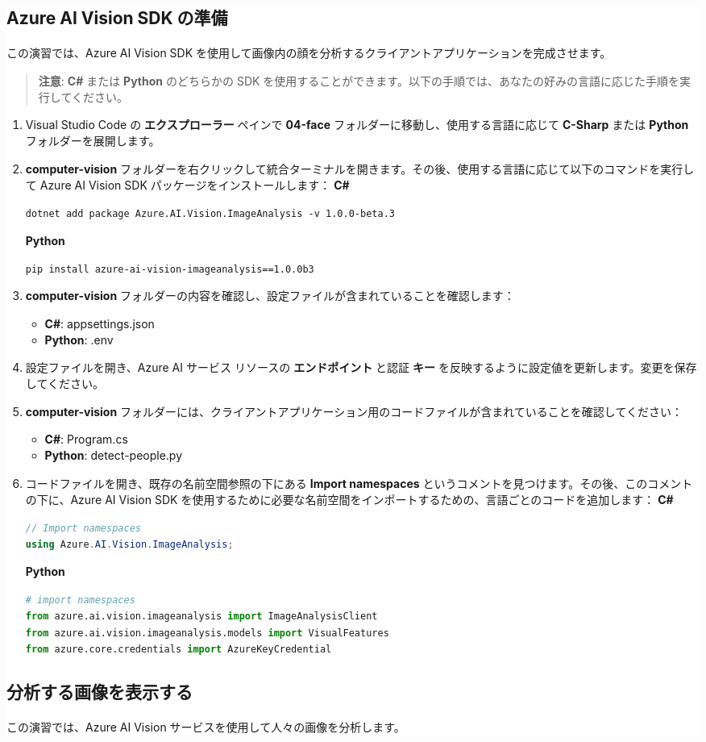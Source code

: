 
## Azure AI Vision SDK の準備

この演習では、Azure AI Vision SDK を使用して画像内の顔を分析するクライアントアプリケーションを完成させます。

> **注意**: **C#** または **Python** のどちらかの SDK を使用することができます。以下の手順では、あなたの好みの言語に応じた手順を実行してください。

1. Visual Studio Code の **エクスプローラー** ペインで **04-face** フォルダーに移動し、使用する言語に応じて **C-Sharp** または **Python** フォルダーを展開します。
2. **computer-vision** フォルダーを右クリックして統合ターミナルを開きます。その後、使用する言語に応じて以下のコマンドを実行して Azure AI Vision SDK パッケージをインストールします：
    **C#**

    ```
    dotnet add package Azure.AI.Vision.ImageAnalysis -v 1.0.0-beta.3
    ```

    **Python**

    ```
    pip install azure-ai-vision-imageanalysis==1.0.0b3
    ```
    
3. **computer-vision** フォルダーの内容を確認し、設定ファイルが含まれていることを確認します：
    - **C#**: appsettings.json
    - **Python**: .env

4. 設定ファイルを開き、Azure AI サービス リソースの **エンドポイント** と認証 **キー** を反映するように設定値を更新します。変更を保存してください。

5. **computer-vision** フォルダーには、クライアントアプリケーション用のコードファイルが含まれていることを確認してください：

    - **C#**: Program.cs
    - **Python**: detect-people.py

6. コードファイルを開き、既存の名前空間参照の下にある **Import namespaces** というコメントを見つけます。その後、このコメントの下に、Azure AI Vision SDK を使用するために必要な名前空間をインポートするための、言語ごとのコードを追加します：
    **C#**

    ```C#
    // Import namespaces
    using Azure.AI.Vision.ImageAnalysis;
    ```

    **Python**

    ```Python
    # import namespaces
    from azure.ai.vision.imageanalysis import ImageAnalysisClient
    from azure.ai.vision.imageanalysis.models import VisualFeatures
    from azure.core.credentials import AzureKeyCredential
    ```

## 分析する画像を表示する

この演習では、Azure AI Vision サービスを使用して人々の画像を分析します。
